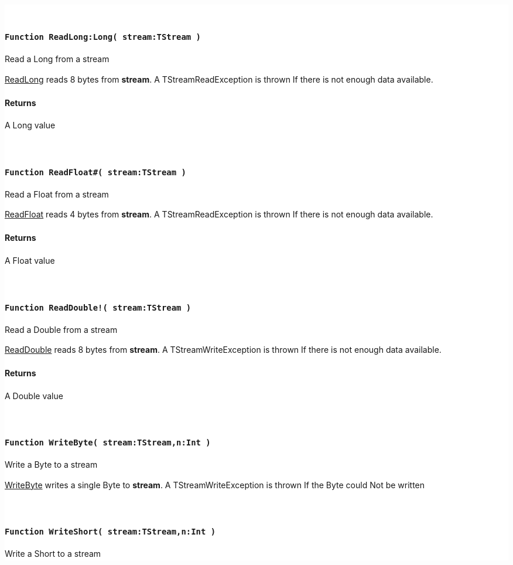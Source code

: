 
<br/>

### `Function ReadLong:Long( stream:TStream )`

Read a Long from a stream

[ReadLong](../../brl/brl.stream/tstream/#method-readlonglong) reads 8 bytes from <b>stream</b>.
A TStreamReadException is thrown If there is not enough data available.


#### Returns
A Long value


<br/>

### `Function ReadFloat#( stream:TStream )`

Read a Float from a stream

[ReadFloat](../../brl/brl.stream/tstream/#method-readfloat) reads 4 bytes from <b>stream</b>.
A TStreamReadException is thrown If there is not enough data available.


#### Returns
A Float value


<br/>

### `Function ReadDouble!( stream:TStream )`

Read a Double from a stream

[ReadDouble](../../brl/brl.stream/tstream/#method-readdouble) reads 8 bytes from <b>stream</b>.
A TStreamWriteException is thrown If there is not enough data available.


#### Returns
A Double value


<br/>

### `Function WriteByte( stream:TStream,n:Int )`

Write a Byte to a stream

[WriteByte](../../brl/brl.stream/tstream/#method-writebyte-nint-) writes a single Byte to <b>stream</b>.
A TStreamWriteException is thrown If the Byte could Not be written


<br/>

### `Function WriteShort( stream:TStream,n:Int )`

Write a Short to a stream
